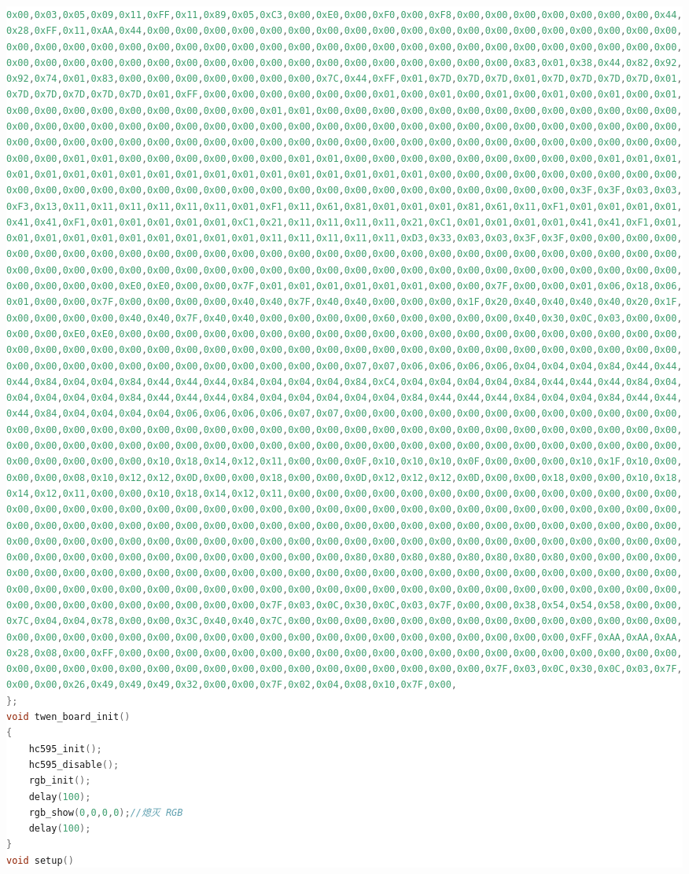 ```c
0x00,0x03,0x05,0x09,0x11,0xFF,0x11,0x89,0x05,0xC3,0x00,0xE0,0x00,0xF0,0x00,0xF8,0x00,0x00,0x00,0x00,0x00,0x00,0x00,0x44,0x28,0xFF,0x11,0xAA,0x44,0x00,0x00,0x00,0x00,0x00,0x00,0x00,0x00,0x00,0x00,0x00,0x00,0x00,0x00,0x00,0x00,0x00,0x00,0x00,0x00,0x00,0x00,0x00,0x00,0x00,0x00,0x00,0x00,0x00,0x00,0x00,0x00,0x00,0x00,0x00,0x00,0x00,0x00,0x00,0x00,0x00,0x00,0x00,0x00,0x00,0x00,0x00,0x00,0x00,0x00,0x00,0x00,0x00,0x00,0x00,0x00,0x00,0x00,0x00,0x00,0x00,0x83,0x01,0x38,0x44,0x82,0x92,0x92,0x74,0x01,0x83,0x00,0x00,0x00,0x00,0x00,0x00,0x00,0x7C,0x44,0xFF,0x01,0x7D,0x7D,0x7D,0x01,0x7D,0x7D,0x7D,0x7D,0x01,0x7D,0x7D,0x7D,0x7D,0x7D,0x01,0xFF,0x00,0x00,0x00,0x00,0x00,0x00,0x01,0x00,0x01,0x00,0x01,0x00,0x01,0x00,0x01,0x00,0x01,0x00,0x00,0x00,0x00,0x00,0x00,0x00,0x00,0x00,0x01,0x01,0x00,0x00,0x00,0x00,0x00,0x00,0x00,0x00,0x00,0x00,0x00,0x00,0x00,0x00,0x00,0x00,0x00,0x00,0x00,0x00,0x00,0x00,0x00,0x00,0x00,0x00,0x00,0x00,0x00,0x00,0x00,0x00,0x00,0x00,0x00,0x00,0x00,0x00,0x00,0x00,0x00,0x00,0x00,0x00,0x00,0x00,0x00,0x00,0x00,0x00,0x00,0x00,0x00,0x00,0x00,0x00,0x00,0x00,0x00,0x00,0x00,0x00,0x00,0x01,0x01,0x00,0x00,0x00,0x00,0x00,0x00,0x01,0x01,0x00,0x00,0x00,0x00,0x00,0x00,0x00,0x00,0x00,0x01,0x01,0x01,0x01,0x01,0x01,0x01,0x01,0x01,0x01,0x01,0x01,0x01,0x01,0x01,0x01,0x01,0x01,0x00,0x00,0x00,0x00,0x00,0x00,0x00,0x00,0x00,0x00,0x00,0x00,0x00,0x00,0x00,0x00,0x00,0x00,0x00,0x00,0x00,0x00,0x00,0x00,0x00,0x00,0x00,0x00,0x00,0x3F,0x3F,0x03,0x03,0xF3,0x13,0x11,0x11,0x11,0x11,0x11,0x11,0x01,0xF1,0x11,0x61,0x81,0x01,0x01,0x01,0x81,0x61,0x11,0xF1,0x01,0x01,0x01,0x01,0x41,0x41,0xF1,0x01,0x01,0x01,0x01,0x01,0xC1,0x21,0x11,0x11,0x11,0x11,0x21,0xC1,0x01,0x01,0x01,0x01,0x41,0x41,0xF1,0x01,0x01,0x01,0x01,0x01,0x01,0x01,0x01,0x01,0x01,0x11,0x11,0x11,0x11,0x11,0xD3,0x33,0x03,0x03,0x3F,0x3F,0x00,0x00,0x00,0x00,0x00,0x00,0x00,0x00,0x00,0x00,0x00,0x00,0x00,0x00,0x00,0x00,0x00,0x00,0x00,0x00,0x00,0x00,0x00,0x00,0x00,0x00,0x00,0x00,0x00,0x00,0x00,0x00,0x00,0x00,0x00,0x00,0x00,0x00,0x00,0x00,0x00,0x00,0x00,0x00,0x00,0x00,0x00,0x00,0x00,0x00,0x00,0x00,0x00,0x00,0x00,0x00,0xE0,0xE0,0x00,0x00,0x7F,0x01,0x01,0x01,0x01,0x01,0x01,0x00,0x00,0x7F,0x00,0x00,0x01,0x06,0x18,0x06,0x01,0x00,0x00,0x7F,0x00,0x00,0x00,0x00,0x40,0x40,0x7F,0x40,0x40,0x00,0x00,0x00,0x1F,0x20,0x40,0x40,0x40,0x40,0x20,0x1F,0x00,0x00,0x00,0x00,0x40,0x40,0x7F,0x40,0x40,0x00,0x00,0x00,0x00,0x60,0x00,0x00,0x00,0x00,0x40,0x30,0x0C,0x03,0x00,0x00,0x00,0x00,0xE0,0xE0,0x00,0x00,0x00,0x00,0x00,0x00,0x00,0x00,0x00,0x00,0x00,0x00,0x00,0x00,0x00,0x00,0x00,0x00,0x00,0x00,0x00,0x00,0x00,0x00,0x00,0x00,0x00,0x00,0x00,0x00,0x00,0x00,0x00,0x00,0x00,0x00,0x00,0x00,0x00,0x00,0x00,0x00,0x00,0x00,0x00,0x00,0x00,0x00,0x00,0x00,0x00,0x00,0x00,0x00,0x00,0x00,0x07,0x07,0x06,0x06,0x06,0x06,0x04,0x04,0x04,0x84,0x44,0x44,0x44,0x84,0x04,0x04,0x84,0x44,0x44,0x44,0x84,0x04,0x04,0x04,0x84,0xC4,0x04,0x04,0x04,0x04,0x84,0x44,0x44,0x44,0x84,0x04,0x04,0x04,0x04,0x04,0x84,0x44,0x44,0x44,0x84,0x04,0x04,0x04,0x04,0x04,0x84,0x44,0x44,0x44,0x84,0x04,0x04,0x84,0x44,0x44,0x44,0x84,0x04,0x04,0x04,0x04,0x06,0x06,0x06,0x06,0x07,0x07,0x00,0x00,0x00,0x00,0x00,0x00,0x00,0x00,0x00,0x00,0x00,0x00,0x00,0x00,0x00,0x00,0x00,0x00,0x00,0x00,0x00,0x00,0x00,0x00,0x00,0x00,0x00,0x00,0x00,0x00,0x00,0x00,0x00,0x00,0x00,0x00,0x00,0x00,0x00,0x00,0x00,0x00,0x00,0x00,0x00,0x00,0x00,0x00,0x00,0x00,0x00,0x00,0x00,0x00,0x00,0x00,0x00,0x00,0x00,0x00,0x00,0x00,0x00,0x00,0x00,0x10,0x18,0x14,0x12,0x11,0x00,0x00,0x0F,0x10,0x10,0x10,0x0F,0x00,0x00,0x00,0x10,0x1F,0x10,0x00,0x00,0x00,0x08,0x10,0x12,0x12,0x0D,0x00,0x00,0x18,0x00,0x00,0x0D,0x12,0x12,0x12,0x0D,0x00,0x00,0x18,0x00,0x00,0x10,0x18,0x14,0x12,0x11,0x00,0x00,0x10,0x18,0x14,0x12,0x11,0x00,0x00,0x00,0x00,0x00,0x00,0x00,0x00,0x00,0x00,0x00,0x00,0x00,0x00,0x00,0x00,0x00,0x00,0x00,0x00,0x00,0x00,0x00,0x00,0x00,0x00,0x00,0x00,0x00,0x00,0x00,0x00,0x00,0x00,0x00,0x00,0x00,0x00,0x00,0x00,0x00,0x00,0x00,0x00,0x00,0x00,0x00,0x00,0x00,0x00,0x00,0x00,0x00,0x00,0x00,0x00,0x00,0x00,0x00,0x00,0x00,0x00,0x00,0x00,0x00,0x00,0x00,0x00,0x00,0x00,0x00,0x00,0x00,0x00,0x00,0x00,0x00,0x00,0x00,0x00,0x00,0x00,0x00,0x00,0x00,0x00,0x00,0x00,0x00,0x00,0x00,0x00,0x00,0x00,0x00,0x00,0x00,0x00,0x80,0x80,0x80,0x80,0x80,0x80,0x80,0x80,0x00,0x00,0x00,0x00,0x00,0x00,0x00,0x00,0x00,0x00,0x00,0x00,0x00,0x00,0x00,0x00,0x00,0x00,0x00,0x00,0x00,0x00,0x00,0x00,0x00,0x00,0x00,0x00,0x00,0x00,0x00,0x00,0x00,0x00,0x00,0x00,0x00,0x00,0x00,0x00,0x00,0x00,0x00,0x00,0x00,0x00,0x00,0x00,0x00,0x00,0x00,0x00,0x00,0x00,0x00,0x00,0x00,0x00,0x00,0x00,0x00,0x7F,0x03,0x0C,0x30,0x0C,0x03,0x7F,0x00,0x00,0x38,0x54,0x54,0x58,0x00,0x00,0x7C,0x04,0x04,0x78,0x00,0x00,0x3C,0x40,0x40,0x7C,0x00,0x00,0x00,0x00,0x00,0x00,0x00,0x00,0x00,0x00,0x00,0x00,0x00,0x00,0x00,0x00,0x00,0x00,0x00,0x00,0x00,0x00,0x00,0x00,0x00,0x00,0x00,0x00,0x00,0x00,0x00,0x00,0x00,0x00,0xFF,0xAA,0xAA,0xAA,0x28,0x08,0x00,0xFF,0x00,0x00,0x00,0x00,0x00,0x00,0x00,0x00,0x00,0x00,0x00,0x00,0x00,0x00,0x00,0x00,0x00,0x00,0x00,0x00,0x00,0x00,0x00,0x00,0x00,0x00,0x00,0x00,0x00,0x00,0x00,0x00,0x00,0x00,0x00,0x00,0x00,0x7F,0x03,0x0C,0x30,0x0C,0x03,0x7F,0x00,0x00,0x26,0x49,0x49,0x49,0x32,0x00,0x00,0x7F,0x02,0x04,0x08,0x10,0x7F,0x00,
};
void twen_board_init()
{
    hc595_init();
    hc595_disable();
    rgb_init();
    delay(100);
    rgb_show(0,0,0,0);//熄灭 RGB
    delay(100);
}
void setup()
```